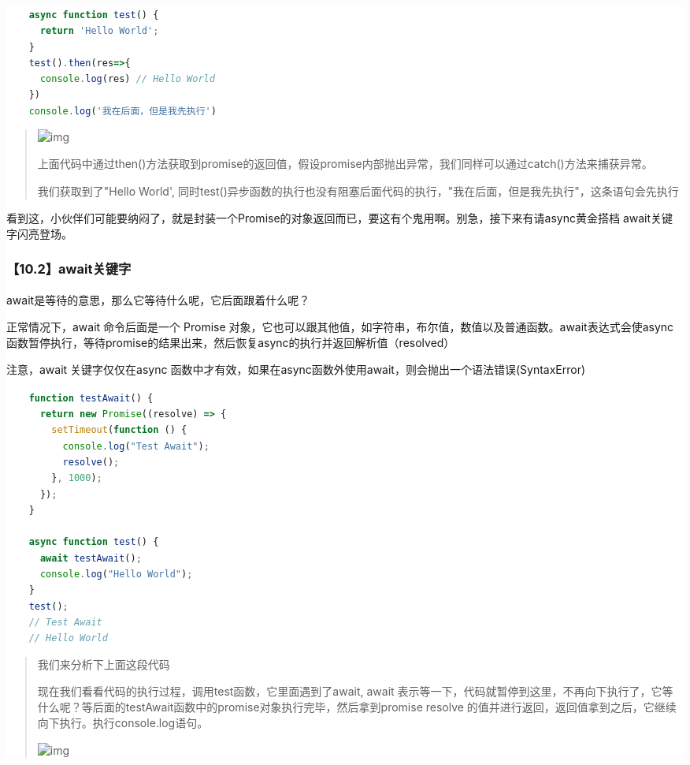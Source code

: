 

```jsx
    async function test() {
      return 'Hello World';
    }
    test().then(res=>{
      console.log(res) // Hello World
    })
    console.log('我在后面，但是我先执行')
```

> ![img](https:////upload-images.jianshu.io/upload_images/23343074-7a747762af0397a7.jpg?imageMogr2/auto-orient/strip|imageView2/2/w/272/format/webp)
>
> 上面代码中通过then()方法获取到promise的返回值，假设promise内部抛出异常，我们同样可以通过catch()方法来捕获异常。
>
> 我们获取到了"Hello World',  同时test()异步函数的执行也没有阻塞后面代码的执行，"我在后面，但是我先执行"，这条语句会先执行

看到这，小伙伴们可能要纳闷了，就是封装一个Promise的对象返回而已，要这有个鬼用啊。别急，接下来有请async黄金搭档 await关键字闪亮登场。

### 【10.2】await关键字

await是等待的意思，那么它等待什么呢，它后面跟着什么呢？

正常情况下，await 命令后面是一个 Promise 对象，它也可以跟其他值，如字符串，布尔值，数值以及普通函数。await表达式会使async函数暂停执行，等待promise的结果出来，然后恢复async的执行并返回解析值（resolved）

注意，await 关键字仅仅在async 函数中才有效，如果在async函数外使用await，则会抛出一个语法错误(SyntaxError)



```jsx
    function testAwait() {
      return new Promise((resolve) => {
        setTimeout(function () {
          console.log("Test Await");
          resolve();
        }, 1000);
      });
    }

    async function test() {
      await testAwait();
      console.log("Hello World");
    }
    test();
    // Test Await
    // Hello World
```

> 我们来分析下上面这段代码
>
> 现在我们看看代码的执行过程，调用test函数，它里面遇到了await, await 表示等一下，代码就暂停到这里，不再向下执行了，它等什么呢？等后面的testAwait函数中的promise对象执行完毕，然后拿到promise resolve 的值并进行返回，返回值拿到之后，它继续向下执行。执行console.log语句。
>
> ![img](https:////upload-images.jianshu.io/upload_images/23343074-7968421fe442bc09.jpg?imageMogr2/auto-orient/strip|imageView2/2/w/201/format/webp)
